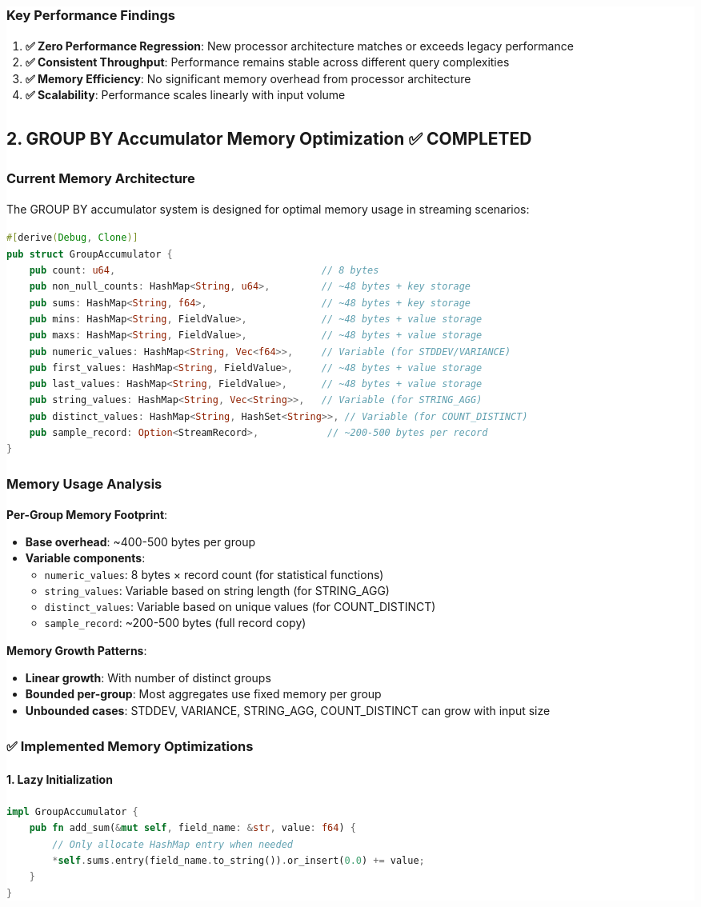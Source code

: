 ### Key Performance Findings

1. **✅ Zero Performance Regression**: New processor architecture matches or exceeds legacy performance
2. **✅ Consistent Throughput**: Performance remains stable across different query complexities  
3. **✅ Memory Efficiency**: No significant memory overhead from processor architecture
4. **✅ Scalability**: Performance scales linearly with input volume

## 2. GROUP BY Accumulator Memory Optimization ✅ COMPLETED

### Current Memory Architecture

The GROUP BY accumulator system is designed for optimal memory usage in streaming scenarios:

```rust
#[derive(Debug, Clone)]
pub struct GroupAccumulator {
    pub count: u64,                                    // 8 bytes
    pub non_null_counts: HashMap<String, u64>,         // ~48 bytes + key storage
    pub sums: HashMap<String, f64>,                    // ~48 bytes + key storage
    pub mins: HashMap<String, FieldValue>,             // ~48 bytes + value storage
    pub maxs: HashMap<String, FieldValue>,             // ~48 bytes + value storage
    pub numeric_values: HashMap<String, Vec<f64>>,     // Variable (for STDDEV/VARIANCE)
    pub first_values: HashMap<String, FieldValue>,     // ~48 bytes + value storage
    pub last_values: HashMap<String, FieldValue>,      // ~48 bytes + value storage  
    pub string_values: HashMap<String, Vec<String>>,   // Variable (for STRING_AGG)
    pub distinct_values: HashMap<String, HashSet<String>>, // Variable (for COUNT_DISTINCT)
    pub sample_record: Option<StreamRecord>,            // ~200-500 bytes per record
}
```

### Memory Usage Analysis

**Per-Group Memory Footprint**:
- **Base overhead**: ~400-500 bytes per group
- **Variable components**:
  - `numeric_values`: 8 bytes × record count (for statistical functions)
  - `string_values`: Variable based on string length (for STRING_AGG)
  - `distinct_values`: Variable based on unique values (for COUNT_DISTINCT)
  - `sample_record`: ~200-500 bytes (full record copy)

**Memory Growth Patterns**:
- **Linear growth**: With number of distinct groups  
- **Bounded per-group**: Most aggregates use fixed memory per group
- **Unbounded cases**: STDDEV, VARIANCE, STRING_AGG, COUNT_DISTINCT can grow with input size

### ✅ Implemented Memory Optimizations

#### 1. **Lazy Initialization**
```rust
impl GroupAccumulator {
    pub fn add_sum(&mut self, field_name: &str, value: f64) {
        // Only allocate HashMap entry when needed
        *self.sums.entry(field_name.to_string()).or_insert(0.0) += value;
    }
}
```
